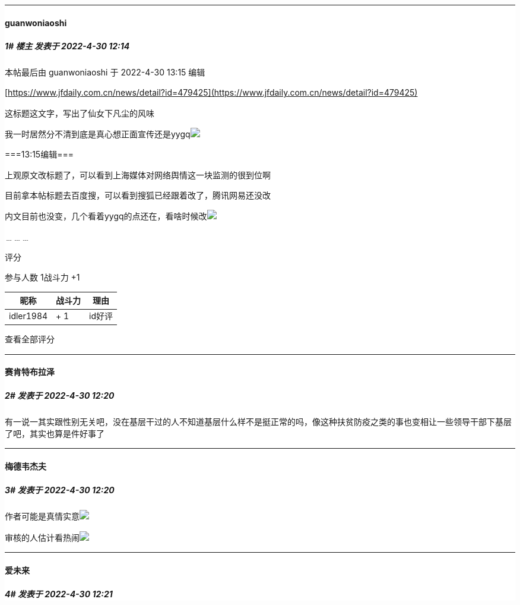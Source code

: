

*****

####  guanwoniaoshi  
##### 1#       楼主       发表于 2022-4-30 12:14

 本帖最后由 guanwoniaoshi 于 2022-4-30 13:15 编辑 

[https://www.jfdaily.com.cn/news/detail?id=479425](https://www.jfdaily.com.cn/news/detail?id=479425)

这标题这文字，写出了仙女下凡尘的风味

我一时居然分不清到底是真心想正面宣传还是yygq<img src="https://static.saraba1st.com/image/smiley/face2017/067.png" referrerpolicy="no-referrer">

===13:15编辑===

上观原文改标题了，可以看到上海媒体对网络舆情这一块监测的很到位啊

目前拿本帖标题去百度搜，可以看到搜狐已经跟着改了，腾讯网易还没改

内文目前也没变，几个看着yygq的点还在，看啥时候改<img src="https://static.saraba1st.com/image/smiley/face2017/067.png" referrerpolicy="no-referrer">

﹍﹍﹍

评分

 参与人数 1战斗力 +1

|昵称|战斗力|理由|
|----|---|---|
| idler1984| + 1|id好评|

查看全部评分

*****

####  赛肯特布拉泽  
##### 2#       发表于 2022-4-30 12:20

有一说一其实跟性别无关吧，没在基层干过的人不知道基层什么样不是挺正常的吗，像这种扶贫防疫之类的事也变相让一些领导干部下基层了吧，其实也算是件好事了

*****

####  梅德韦杰夫  
##### 3#       发表于 2022-4-30 12:20

作者可能是真情实意<img src="https://static.saraba1st.com/image/smiley/face2017/043.png" referrerpolicy="no-referrer">

审核的人估计看热闹<img src="https://static.saraba1st.com/image/smiley/face2017/044.png" referrerpolicy="no-referrer">

*****

####  爱未来  
##### 4#       发表于 2022-4-30 12:21
